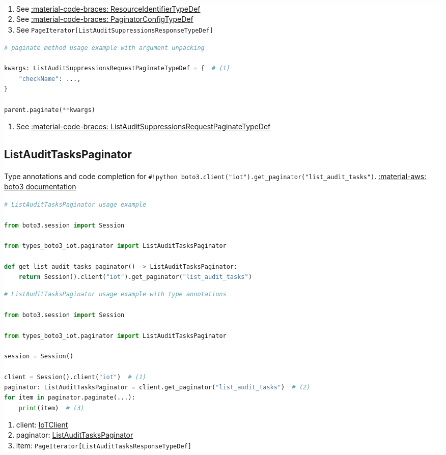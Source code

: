 1. See [:material-code-braces: ResourceIdentifierTypeDef](./type_defs.md#resourceidentifiertypedef)
2. See [:material-code-braces: PaginatorConfigTypeDef](./type_defs.md#paginatorconfigtypedef)
3. See `PageIterator[ListAuditSuppressionsResponseTypeDef]`


```python
# paginate method usage example with argument unpacking

kwargs: ListAuditSuppressionsRequestPaginateTypeDef = {  # (1)
    "checkName": ...,
}

parent.paginate(**kwargs)
```

1. See [:material-code-braces: ListAuditSuppressionsRequestPaginateTypeDef](./type_defs.md#listauditsuppressionsrequestpaginatetypedef)
## ListAuditTasksPaginator

Type annotations and code completion for `#!python boto3.client("iot").get_paginator("list_audit_tasks")`.
[:material-aws: boto3 documentation](https://boto3.amazonaws.com/v1/documentation/api/latest/reference/services/iot/paginator/ListAuditTasks.html#IoT.Paginator.ListAuditTasks)

```python
# ListAuditTasksPaginator usage example

from boto3.session import Session

from types_boto3_iot.paginator import ListAuditTasksPaginator

def get_list_audit_tasks_paginator() -> ListAuditTasksPaginator:
    return Session().client("iot").get_paginator("list_audit_tasks")
```

```python
# ListAuditTasksPaginator usage example with type annotations

from boto3.session import Session

from types_boto3_iot.paginator import ListAuditTasksPaginator

session = Session()

client = Session().client("iot")  # (1)
paginator: ListAuditTasksPaginator = client.get_paginator("list_audit_tasks")  # (2)
for item in paginator.paginate(...):
    print(item)  # (3)
```

1. client: [IoTClient](./client.md)
2. paginator: [ListAuditTasksPaginator](./paginators.md#listaudittaskspaginator)
3. item: `PageIterator[ListAuditTasksResponseTypeDef]`

